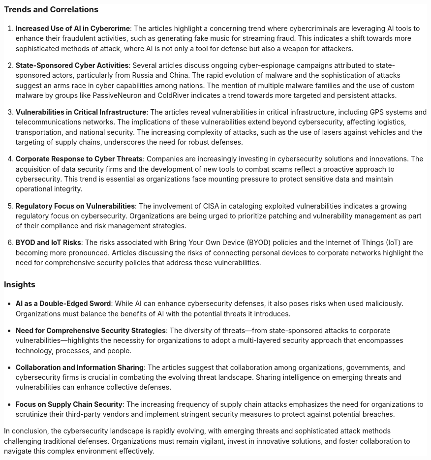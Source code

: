 ### Trends and Correlations

1. **Increased Use of AI in Cybercrime**: The articles highlight a concerning trend where cybercriminals are leveraging AI tools to enhance their fraudulent activities, such as generating fake music for streaming fraud. This indicates a shift towards more sophisticated methods of attack, where AI is not only a tool for defense but also a weapon for attackers.

2. **State-Sponsored Cyber Activities**: Several articles discuss ongoing cyber-espionage campaigns attributed to state-sponsored actors, particularly from Russia and China. The rapid evolution of malware and the sophistication of attacks suggest an arms race in cyber capabilities among nations. The mention of multiple malware families and the use of custom malware by groups like PassiveNeuron and ColdRiver indicates a trend towards more targeted and persistent attacks.

3. **Vulnerabilities in Critical Infrastructure**: The articles reveal vulnerabilities in critical infrastructure, including GPS systems and telecommunications networks. The implications of these vulnerabilities extend beyond cybersecurity, affecting logistics, transportation, and national security. The increasing complexity of attacks, such as the use of lasers against vehicles and the targeting of supply chains, underscores the need for robust defenses.

4. **Corporate Response to Cyber Threats**: Companies are increasingly investing in cybersecurity solutions and innovations. The acquisition of data security firms and the development of new tools to combat scams reflect a proactive approach to cybersecurity. This trend is essential as organizations face mounting pressure to protect sensitive data and maintain operational integrity.

5. **Regulatory Focus on Vulnerabilities**: The involvement of CISA in cataloging exploited vulnerabilities indicates a growing regulatory focus on cybersecurity. Organizations are being urged to prioritize patching and vulnerability management as part of their compliance and risk management strategies.

6. **BYOD and IoT Risks**: The risks associated with Bring Your Own Device (BYOD) policies and the Internet of Things (IoT) are becoming more pronounced. Articles discussing the risks of connecting personal devices to corporate networks highlight the need for comprehensive security policies that address these vulnerabilities.

### Insights

- **AI as a Double-Edged Sword**: While AI can enhance cybersecurity defenses, it also poses risks when used maliciously. Organizations must balance the benefits of AI with the potential threats it introduces.

- **Need for Comprehensive Security Strategies**: The diversity of threats—from state-sponsored attacks to corporate vulnerabilities—highlights the necessity for organizations to adopt a multi-layered security approach that encompasses technology, processes, and people.

- **Collaboration and Information Sharing**: The articles suggest that collaboration among organizations, governments, and cybersecurity firms is crucial in combating the evolving threat landscape. Sharing intelligence on emerging threats and vulnerabilities can enhance collective defenses.

- **Focus on Supply Chain Security**: The increasing frequency of supply chain attacks emphasizes the need for organizations to scrutinize their third-party vendors and implement stringent security measures to protect against potential breaches.

In conclusion, the cybersecurity landscape is rapidly evolving, with emerging threats and sophisticated attack methods challenging traditional defenses. Organizations must remain vigilant, invest in innovative solutions, and foster collaboration to navigate this complex environment effectively.